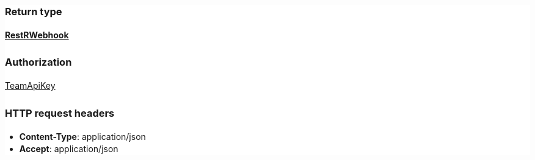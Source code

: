 ### Return type

[**RestRWebhook**](RestRWebhook.md)

### Authorization

[TeamApiKey](../README.md#TeamApiKey)

### HTTP request headers

- **Content-Type**: application/json
- **Accept**: application/json

